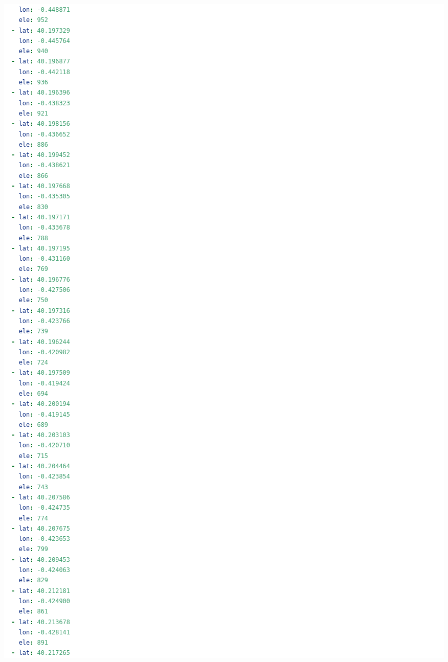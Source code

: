 ```yaml
    lon: -0.448871
    ele: 952
  - lat: 40.197329
    lon: -0.445764
    ele: 940
  - lat: 40.196877
    lon: -0.442118
    ele: 936
  - lat: 40.196396
    lon: -0.438323
    ele: 921
  - lat: 40.198156
    lon: -0.436652
    ele: 886
  - lat: 40.199452
    lon: -0.438621
    ele: 866
  - lat: 40.197668
    lon: -0.435305
    ele: 830
  - lat: 40.197171
    lon: -0.433678
    ele: 788
  - lat: 40.197195
    lon: -0.431160
    ele: 769
  - lat: 40.196776
    lon: -0.427506
    ele: 750
  - lat: 40.197316
    lon: -0.423766
    ele: 739
  - lat: 40.196244
    lon: -0.420982
    ele: 724
  - lat: 40.197509
    lon: -0.419424
    ele: 694
  - lat: 40.200194
    lon: -0.419145
    ele: 689
  - lat: 40.203103
    lon: -0.420710
    ele: 715
  - lat: 40.204464
    lon: -0.423854
    ele: 743
  - lat: 40.207586
    lon: -0.424735
    ele: 774
  - lat: 40.207675
    lon: -0.423653
    ele: 799
  - lat: 40.209453
    lon: -0.424063
    ele: 829
  - lat: 40.212181
    lon: -0.424900
    ele: 861
  - lat: 40.213678
    lon: -0.428141
    ele: 891
  - lat: 40.217265
```